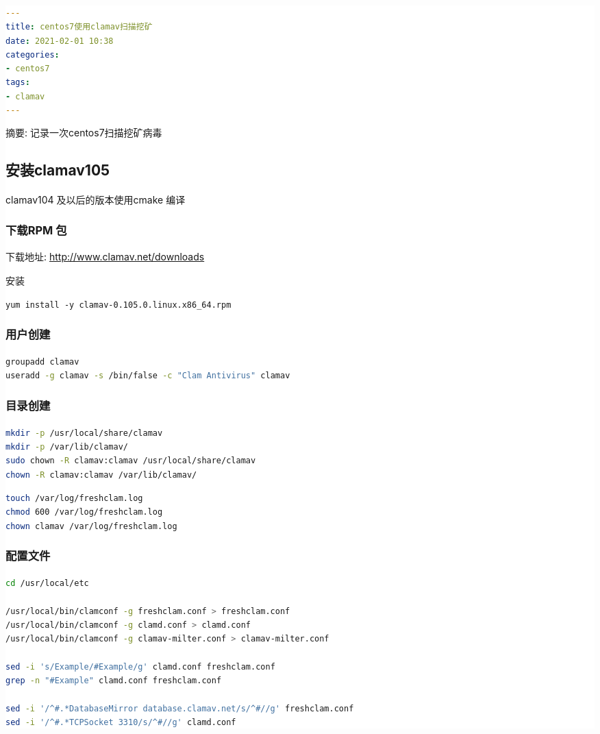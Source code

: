 ```yaml
---
title: centos7使用clamav扫描挖矿
date: 2021-02-01 10:38
categories:
- centos7
tags:
- clamav
---
```

  
  
摘要: 记录一次centos7扫描挖矿病毒


## 安装clamav105

clamav104 及以后的版本使用cmake 编译

### 下载RPM 包

下载地址: http://www.clamav.net/downloads

安装

```txt
yum install -y clamav-0.105.0.linux.x86_64.rpm 
```

### 用户创建

```bash
groupadd clamav
useradd -g clamav -s /bin/false -c "Clam Antivirus" clamav
```

### 目录创建

```bash
mkdir -p /usr/local/share/clamav
mkdir -p /var/lib/clamav/
sudo chown -R clamav:clamav /usr/local/share/clamav
chown -R clamav:clamav /var/lib/clamav/
```

```bash
touch /var/log/freshclam.log
chmod 600 /var/log/freshclam.log
chown clamav /var/log/freshclam.log
```

### 配置文件

```bash
cd /usr/local/etc

/usr/local/bin/clamconf -g freshclam.conf > freshclam.conf
/usr/local/bin/clamconf -g clamd.conf > clamd.conf
/usr/local/bin/clamconf -g clamav-milter.conf > clamav-milter.conf

sed -i 's/Example/#Example/g' clamd.conf freshclam.conf
grep -n "#Example" clamd.conf freshclam.conf

sed -i '/^#.*DatabaseMirror database.clamav.net/s/^#//g' freshclam.conf
sed -i '/^#.*TCPSocket 3310/s/^#//g' clamd.conf
```
